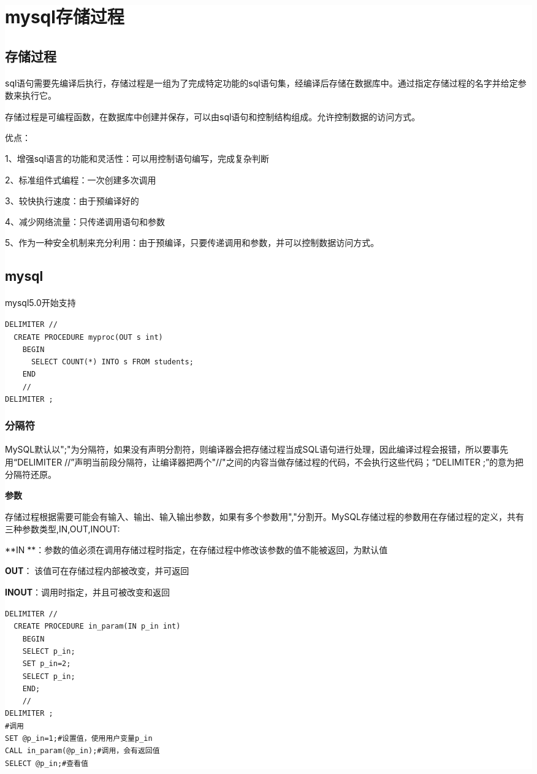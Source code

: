 # mysql存储过程

## 存储过程

sql语句需要先编译后执行，存储过程是一组为了完成特定功能的sql语句集，经编译后存储在数据库中。通过指定存储过程的名字并给定参数来执行它。

存储过程是可编程函数，在数据库中创建并保存，可以由sql语句和控制结构组成。允许控制数据的访问方式。

优点：

1、增强sql语言的功能和灵活性：可以用控制语句编写，完成复杂判断

2、标准组件式编程：一次创建多次调用

3、较快执行速度：由于预编译好的

4、减少网络流量：只传递调用语句和参数

5、作为一种安全机制来充分利用：由于预编译，只要传递调用和参数，并可以控制数据访问方式。

## mysql

mysql5.0开始支持

```mysql
DELIMITER //
  CREATE PROCEDURE myproc(OUT s int)
    BEGIN
      SELECT COUNT(*) INTO s FROM students;
    END
    //
DELIMITER ;
```

### 分隔符

MySQL默认以";"为分隔符，如果没有声明分割符，则编译器会把存储过程当成SQL语句进行处理，因此编译过程会报错，所以要事先用“DELIMITER //”声明当前段分隔符，让编译器把两个"//"之间的内容当做存储过程的代码，不会执行这些代码；“DELIMITER ;”的意为把分隔符还原。

**参数**

存储过程根据需要可能会有输入、输出、输入输出参数，如果有多个参数用","分割开。MySQL存储过程的参数用在存储过程的定义，共有三种参数类型,IN,OUT,INOUT:

**IN **：参数的值必须在调用存储过程时指定，在存储过程中修改该参数的值不能被返回，为默认值

**OUT**： 该值可在存储过程内部被改变，并可返回

**INOUT**：调用时指定，并且可被改变和返回

```mysql
DELIMITER //
  CREATE PROCEDURE in_param(IN p_in int)
    BEGIN
    SELECT p_in;
    SET p_in=2;
    SELECT p_in;
    END;
    //
DELIMITER ;
#调用
SET @p_in=1;#设置值，使用用户变量p_in
CALL in_param(@p_in);#调用，会有返回值
SELECT @p_in;#查看值
```
